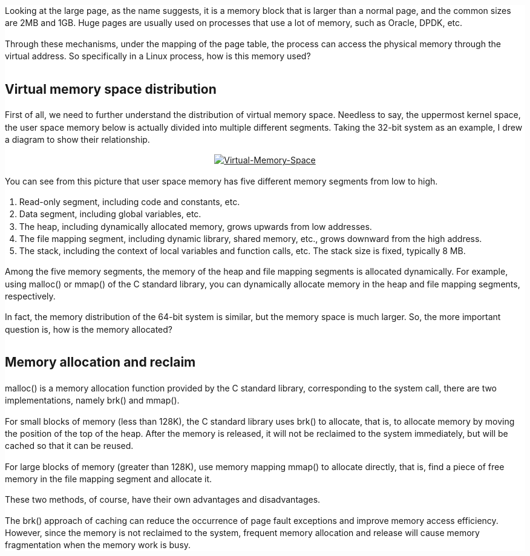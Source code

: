 Looking at the large page, as the name suggests, it is a memory block that is
larger than a normal page, and the common sizes are 2MB and 1GB. Huge pages are
usually used on processes that use a lot of memory, such as Oracle, DPDK, etc.

Through these mechanisms, under the mapping of the page table, the process can
access the physical memory through the virtual address. So specifically in a
Linux process, how is this memory used?

## Virtual memory space distribution

First of all, we need to further understand the distribution of virtual memory
space. Needless to say, the uppermost kernel space, the user space memory below
is actually divided into multiple different segments. Taking the 32-bit system as
an example, I drew a diagram to show their relationship.

<center><a href="https://imgbb.com/">
    <img src="https://i.ibb.co/YNQC74X/Virtual-Memory-Space.png" alt="Virtual-Memory-Space" border="0">
</a></center>

You can see from this picture that user space memory has five different memory segments from low to high.

1. Read-only segment, including code and constants, etc.
2. Data segment, including global variables, etc.
3. The heap, including dynamically allocated memory, grows upwards from low addresses.
4. The file mapping segment, including dynamic library, shared memory, etc., grows downward from the high address.
5. The stack, including the context of local variables and function calls, etc. The stack size is fixed, typically 8 MB.

Among the five memory segments, the memory of the heap and file mapping segments
is allocated dynamically. For example, using malloc() or mmap() of the C standard
library, you can dynamically allocate memory in the heap and file mapping segments,
respectively.

In fact, the memory distribution of the 64-bit system is similar, but the memory
space is much larger. So, the more important question is, how is the memory allocated?

## Memory allocation and reclaim

malloc() is a memory allocation function provided by the C standard library,
corresponding to the system call, there are two implementations, namely brk() and mmap().

For small blocks of memory (less than 128K), the C standard library uses brk() to
allocate, that is, to allocate memory by moving the position of the top of the heap.
After the memory is released, it will not be reclaimed to the system immediately,
but will be cached so that it can be reused.

For large blocks of memory (greater than 128K), use memory mapping mmap() to
allocate directly, that is, find a piece of free memory in the file mapping segment
and allocate it.

These two methods, of course, have their own advantages and disadvantages.

The brk() approach of caching can reduce the occurrence of page fault exceptions
and improve memory access efficiency. However, since the memory is not reclaimed
to the system, frequent memory allocation and release will cause memory fragmentation
when the memory work is busy.
